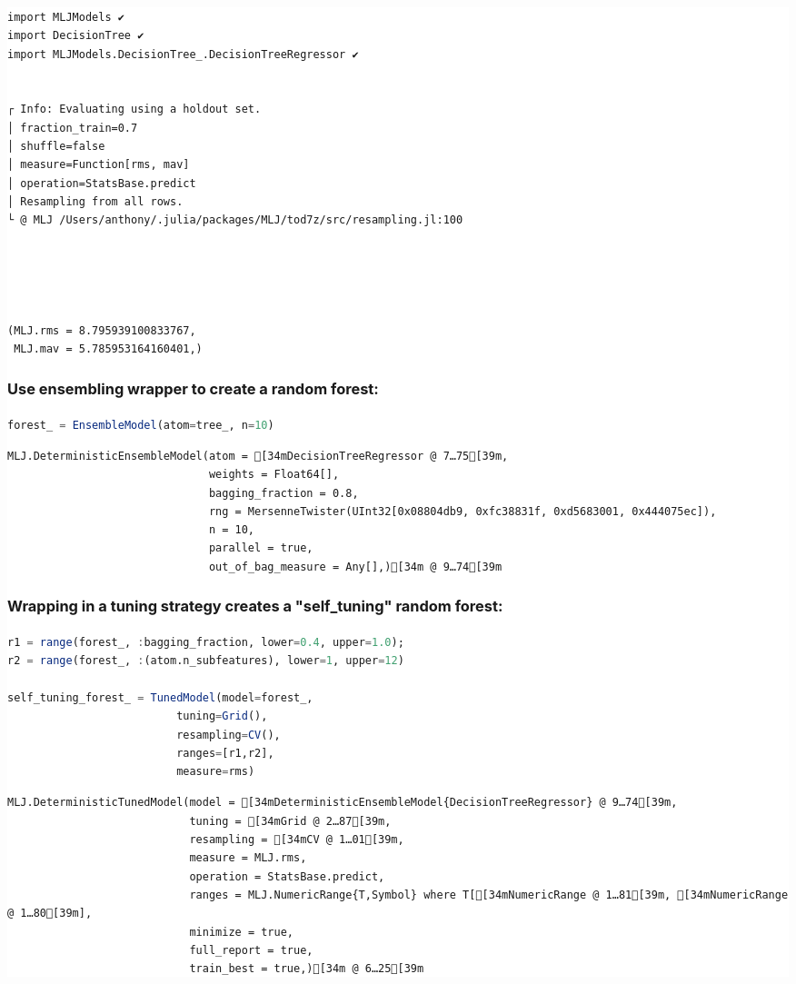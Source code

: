     import MLJModels ✔
    import DecisionTree ✔
    import MLJModels.DecisionTree_.DecisionTreeRegressor ✔


    ┌ Info: Evaluating using a holdout set. 
    │ fraction_train=0.7 
    │ shuffle=false 
    │ measure=Function[rms, mav] 
    │ operation=StatsBase.predict 
    │ Resampling from all rows. 
    └ @ MLJ /Users/anthony/.julia/packages/MLJ/tod7z/src/resampling.jl:100





    (MLJ.rms = 8.795939100833767,
     MLJ.mav = 5.785953164160401,)



### Use ensembling wrapper to create a random forest:


```julia
forest_ = EnsembleModel(atom=tree_, n=10)
```




    MLJ.DeterministicEnsembleModel(atom = [34mDecisionTreeRegressor @ 7…75[39m,
                                   weights = Float64[],
                                   bagging_fraction = 0.8,
                                   rng = MersenneTwister(UInt32[0x08804db9, 0xfc38831f, 0xd5683001, 0x444075ec]),
                                   n = 10,
                                   parallel = true,
                                   out_of_bag_measure = Any[],)[34m @ 9…74[39m



### Wrapping in a tuning strategy creates a "self_tuning" random forest:


```julia
r1 = range(forest_, :bagging_fraction, lower=0.4, upper=1.0);
r2 = range(forest_, :(atom.n_subfeatures), lower=1, upper=12)

self_tuning_forest_ = TunedModel(model=forest_,
                          tuning=Grid(),
                          resampling=CV(),
                          ranges=[r1,r2],
                          measure=rms)
```




    MLJ.DeterministicTunedModel(model = [34mDeterministicEnsembleModel{DecisionTreeRegressor} @ 9…74[39m,
                                tuning = [34mGrid @ 2…87[39m,
                                resampling = [34mCV @ 1…01[39m,
                                measure = MLJ.rms,
                                operation = StatsBase.predict,
                                ranges = MLJ.NumericRange{T,Symbol} where T[[34mNumericRange @ 1…81[39m, [34mNumericRange @ 1…80[39m],
                                minimize = true,
                                full_report = true,
                                train_best = true,)[34m @ 6…25[39m
